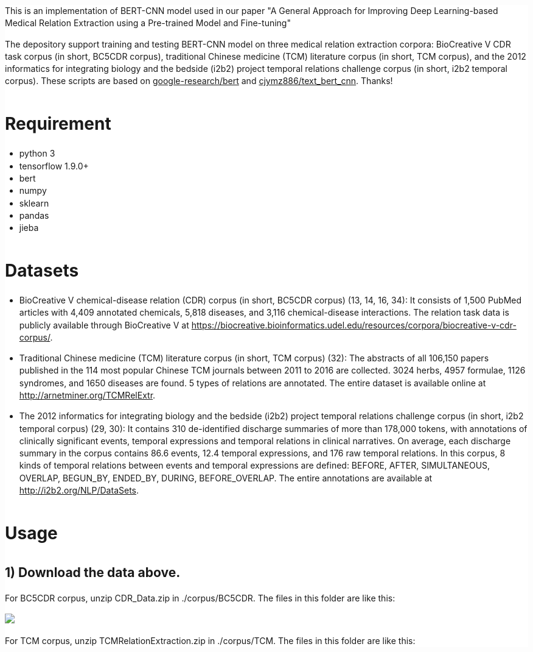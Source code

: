 This is an implementation of BERT-CNN model used in our paper "A General Approach for Improving Deep Learning-based Medical Relation Extraction using a Pre-trained Model and Fine-tuning"

The depository support training and testing BERT-CNN model on three medical relation extraction corpora: BioCreative V CDR task corpus (in short, BC5CDR corpus), traditional Chinese medicine (TCM) literature corpus (in short, TCM corpus), and the 2012 informatics for integrating biology and the bedside (i2b2) project temporal relations challenge corpus (in short, i2b2 temporal corpus). These scripts are based on [google-research/bert](https://github.com/google-research/bert) and [cjymz886/text_bert_cnn](https://github.com/cjymz886/text_bert_cnn). Thanks!

# Requirement
- python 3
- tensorflow 1.9.0+
- bert
- numpy
- sklearn
- pandas
- jieba

# Datasets
- BioCreative V chemical-disease relation (CDR) corpus (in short, BC5CDR corpus) (13, 14, 16, 34): It consists of 1,500 PubMed articles with 4,409 annotated chemicals, 5,818 diseases, and 3,116 chemical-disease interactions. The relation task data is publicly available through BioCreative V at https://biocreative.bioinformatics.udel.edu/resources/corpora/biocreative-v-cdr-corpus/.

- Traditional Chinese medicine (TCM) literature corpus (in short, TCM corpus) (32): The abstracts of all 106,150 papers published in the 114 most popular Chinese TCM journals between 2011 to 2016 are collected. 3024 herbs, 4957 formulae, 1126 syndromes, and 1650 diseases are found. 5 types of relations are annotated. The entire dataset is available online at http://arnetminer.org/TCMRelExtr.

- The 2012 informatics for integrating biology and the bedside (i2b2) project temporal relations challenge corpus (in short, i2b2 temporal corpus) (29, 30): It contains 310 de-identified discharge summaries of more than 178,000 tokens, with annotations of clinically significant events, temporal expressions and temporal relations in clinical narratives. On average, each discharge summary in the corpus contains 86.6 events, 12.4 temporal expressions, and 176 raw temporal relations. In this corpus, 8 kinds of temporal relations between events and temporal expressions are defined: BEFORE, AFTER, SIMULTANEOUS, OVERLAP, BEGUN_BY, ENDED_BY, DURING, BEFORE_OVERLAP. The entire annotations are available at http://i2b2.org/NLP/DataSets.

# Usage
## 1) Download the data above. 

For BC5CDR corpus, unzip CDR_Data.zip in ./corpus/BC5CDR. The files in this folder are like this:

![](img/folder_corpus_BC5CDR.png)

For TCM corpus, unzip TCMRelationExtraction.zip in ./corpus/TCM. The files in this folder are like this:
